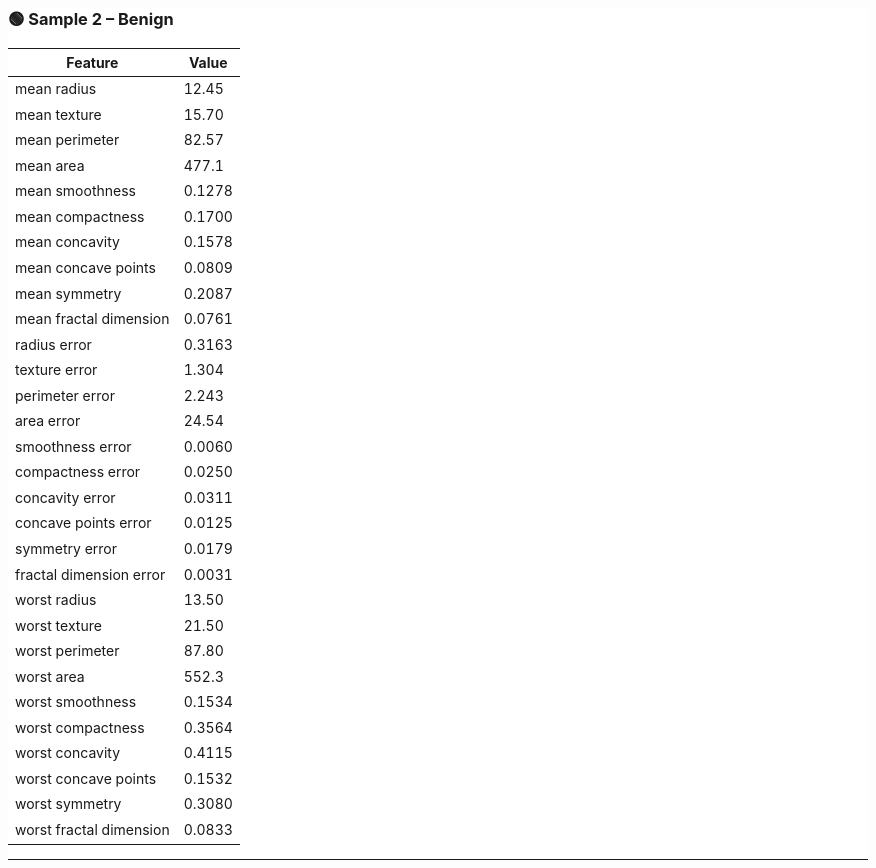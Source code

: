 
### 🟢 Sample 2 – Benign

| Feature                     | Value   |
|-----------------------------|---------|
| mean radius                 | 12.45   |
| mean texture                | 15.70   |
| mean perimeter              | 82.57   |
| mean area                   | 477.1   |
| mean smoothness             | 0.1278  |
| mean compactness            | 0.1700  |
| mean concavity              | 0.1578  |
| mean concave points         | 0.0809  |
| mean symmetry               | 0.2087  |
| mean fractal dimension      | 0.0761  |
| radius error                | 0.3163  |
| texture error               | 1.304   |
| perimeter error             | 2.243   |
| area error                  | 24.54   |
| smoothness error            | 0.0060  |
| compactness error           | 0.0250  |
| concavity error             | 0.0311  |
| concave points error        | 0.0125  |
| symmetry error              | 0.0179  |
| fractal dimension error     | 0.0031  |
| worst radius                | 13.50   |
| worst texture               | 21.50   |
| worst perimeter             | 87.80   |
| worst area                  | 552.3   |
| worst smoothness            | 0.1534  |
| worst compactness           | 0.3564  |
| worst concavity             | 0.4115  |
| worst concave points        | 0.1532  |
| worst symmetry              | 0.3080  |
| worst fractal dimension     | 0.0833  |

---